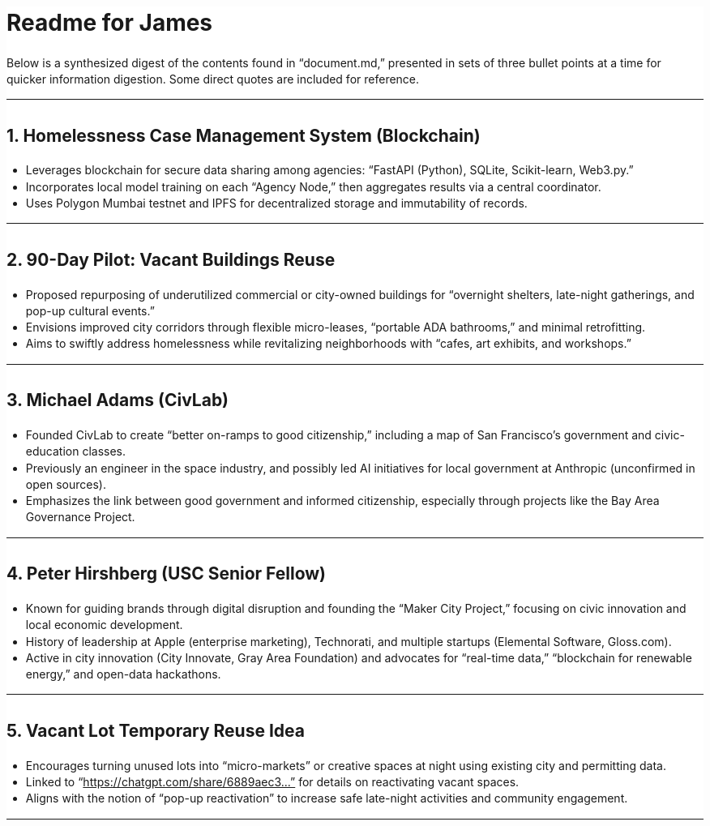# Readme for James

Below is a synthesized digest of the contents found in “document.md,” presented in sets of three bullet points at a time for quicker information digestion. Some direct quotes are included for reference.

---

## 1. Homelessness Case Management System (Blockchain)
- Leverages blockchain for secure data sharing among agencies: “FastAPI (Python), SQLite, Scikit-learn, Web3.py.”
- Incorporates local model training on each “Agency Node,” then aggregates results via a central coordinator.
- Uses Polygon Mumbai testnet and IPFS for decentralized storage and immutability of records.

---

## 2. 90-Day Pilot: Vacant Buildings Reuse
- Proposed repurposing of underutilized commercial or city-owned buildings for “overnight shelters, late-night gatherings, and pop-up cultural events.”
- Envisions improved city corridors through flexible micro-leases, “portable ADA bathrooms,” and minimal retrofitting.
- Aims to swiftly address homelessness while revitalizing neighborhoods with “cafes, art exhibits, and workshops.”

---

## 3. Michael Adams (CivLab)
- Founded CivLab to create “better on-ramps to good citizenship,” including a map of San Francisco’s government and civic-education classes.
- Previously an engineer in the space industry, and possibly led AI initiatives for local government at Anthropic (unconfirmed in open sources).
- Emphasizes the link between good government and informed citizenship, especially through projects like the Bay Area Governance Project.

---

## 4. Peter Hirshberg (USC Senior Fellow)
- Known for guiding brands through digital disruption and founding the “Maker City Project,” focusing on civic innovation and local economic development.
- History of leadership at Apple (enterprise marketing), Technorati, and multiple startups (Elemental Software, Gloss.com).
- Active in city innovation (City Innovate, Gray Area Foundation) and advocates for “real-time data,” “blockchain for renewable energy,” and open-data hackathons.

---

## 5. Vacant Lot Temporary Reuse Idea
- Encourages turning unused lots into “micro-markets” or creative spaces at night using existing city and permitting data.
- Linked to “https://chatgpt.com/share/6889aec3...” for details on reactivating vacant spaces.
- Aligns with the notion of “pop-up reactivation” to increase safe late-night activities and community engagement.

---